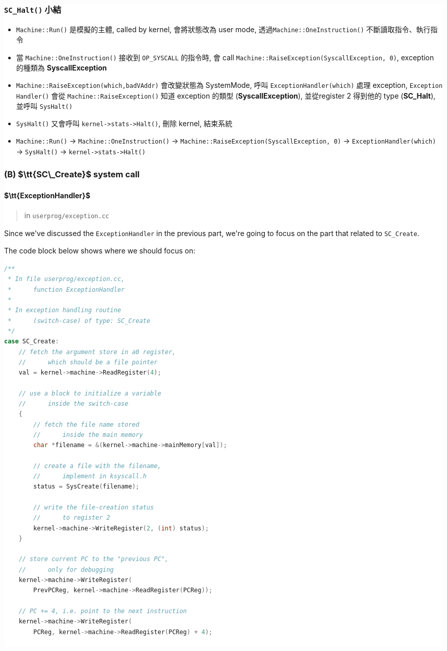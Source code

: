 ### `SC_Halt()` 小結

* `Machine::Run()` 是模擬的主體, called by kernel, 會將狀態改為 user mode, 透過`Machine::OneInstruction()` 不斷讀取指令、執行指令

* 當 `Machine::OneInstruction()` 接收到 `OP_SYSCALL` 的指令時, 會 call `Machine::RaiseException(SyscallException, 0)`, exception 的種類為 **SyscallException**
  
* `Machine::RaiseException(which,badVAddr)` 會改變狀態為 SystemMode, 呼叫 `ExceptionHandler(which)` 處理 exception, `ExceptionHandler()` 會從 `Machine::RaiseException()` 知道 exception 的類型 (**SyscallException**), 並從register 2 得到他的 type (**SC_Halt**), 並呼叫 `SysHalt()`

* `SysHalt()` 又會呼叫 `kernel->stats->Halt()`, 刪除 kernel, 結束系統

* `Machine::Run()` $\rightarrow$ `Machine::OneInstruction()` $\rightarrow$ `Machine::RaiseException(SyscallException, 0)` $\rightarrow$ `ExceptionHandler(which)`  $\rightarrow$ `SysHalt()` $\rightarrow$ `kernel->stats->Halt()`

### (B) $\tt{SC\_Create}$ system call

#### $\tt{ExceptionHandler}$

> in `userprog/exception.cc`

Since we've discussed the `ExceptionHandler` in the previous part, we're going to focus on the part that related to `SC_Create`.

The code block below shows where we should focus on:

```cpp
/** 
 * In file userprog/exception.cc, 
 *      function ExceptionHandler
 * 
 * In exception handling routine 
 *      (switch-case) of type: SC_Create
 */
case SC_Create:
    // fetch the argument store in a0 register, 
    //      which should be a file pointer
    val = kernel->machine->ReadRegister(4);

    // use a block to initialize a variable
    //      inside the switch-case 
    {
        // fetch the file name stored 
        //      inside the main memory
        char *filename = &(kernel->machine->mainMemory[val]);

        // create a file with the filename, 
        //      implement in ksyscall.h
        status = SysCreate(filename);
        
        // write the file-creation status
        //      to register 2
        kernel->machine->WriteRegister(2, (int) status);
    }
    
    // store current PC to the "previous PC", 
    //      only for debugging
    kernel->machine->WriteRegister(
        PrevPCReg, kernel->machine->ReadRegister(PCReg));
        
    // PC += 4, i.e. point to the next instruction
    kernel->machine->WriteRegister(
        PCReg, kernel->machine->ReadRegister(PCReg) + 4);
        
```
